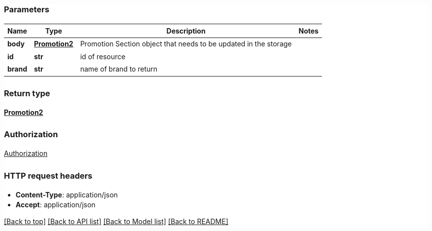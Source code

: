 ### Parameters

Name | Type | Description  | Notes
------------- | ------------- | ------------- | -------------
 **body** | [**Promotion2**](Promotion2.md)| Promotion Section object that needs to be updated in the storage | 
 **id** | **str**| id of resource | 
 **brand** | **str**| name of brand to return | 

### Return type

[**Promotion2**](Promotion2.md)

### Authorization

[Authorization](../README.md#Authorization)

### HTTP request headers

 - **Content-Type**: application/json
 - **Accept**: application/json

[[Back to top]](#) [[Back to API list]](../README.md#documentation-for-api-endpoints) [[Back to Model list]](../README.md#documentation-for-models) [[Back to README]](../README.md)

